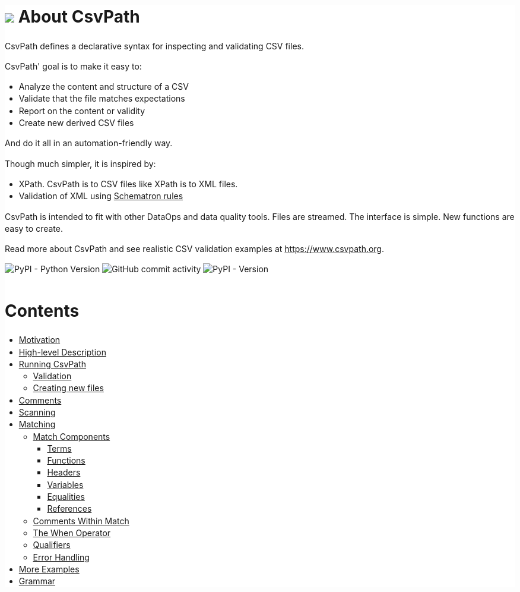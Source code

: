 
# <img src='https://www.csvpath.org/~gitbook/image?url=https%3A%2F%2F3739708663-files.gitbook.io%2F%7E%2Ffiles%2Fv0%2Fb%2Fgitbook-x-prod.appspot.com%2Fo%2Forganizations%252FMXTJeGvaEsqwNG39F37h%252Fsites%252Fsite_SPBqJ%252Ficon%252FMCSxo7k6rXWnqoPE204u%252Fcsvpath-icon.png%3Falt%3Dmedia%26token%3D28869fdd-d54e-400e-8917-b8097f935f42&width=32&dpr=2&quality=100&sign=71ca9f3e&sv=1'/> About CsvPath

CsvPath defines a declarative syntax for inspecting and validating CSV files.

CsvPath' goal is to make it easy to:
- Analyze the content and structure of a CSV
- Validate that the file matches expectations
- Report on the content or validity
- Create new derived CSV files

And do it all in an automation-friendly way.

Though much simpler, it is inspired by:
- XPath. CsvPath is to CSV files like XPath is to XML files.
- Validation of XML using <a href='https://schematron.com/'>Schematron rules</a>

CsvPath is intended to fit with other DataOps and data quality tools. Files are streamed. The interface is simple. New functions are easy to create.

Read more about CsvPath and see realistic CSV validation examples at <a href='https://www.csvpath.org'>https://www.csvpath.org</a>.

![PyPI - Python Version](https://img.shields.io/pypi/pyversions/csvpath?logoColor=green&color=green) ![GitHub commit activity](https://img.shields.io/github/commit-activity/m/dk107dk/csvpath) ![PyPI - Version](https://img.shields.io/pypi/v/csvpath)


# Contents

- [Motivation](#motivation)
- [High-level Description](#description)
- [Running CsvPath](#running)
   - [Validation](#validating)
   - [Creating new files](#newfiles)
- [Comments](#top-comments)
- [Scanning](#scanning)
- [Matching](#matching)
   - [Match Components](#components)
      - [Terms](#terms)
      - [Functions](#functions)
      - [Headers](#headers)
      - [Variables](#variables)
      - [Equalities](#equalities)
      - [References](#references)
   - [Comments Within Match](#comments)
   - [The When Operator](#when)
   - [Qualifiers](#qualifiers)
   - [Error Handling](#errors)
- [More Examples](#examples)
- [Grammar](#grammar)
